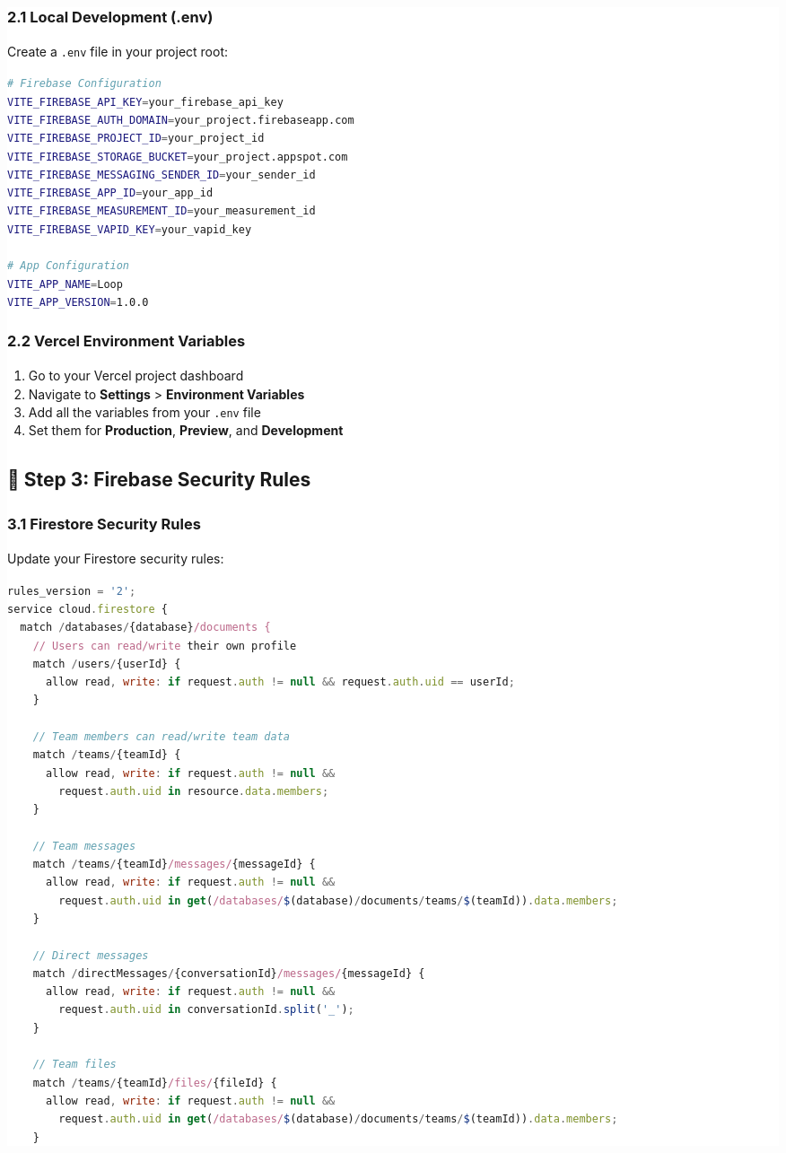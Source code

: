 ### 2.1 Local Development (.env)

Create a `.env` file in your project root:

```bash
# Firebase Configuration
VITE_FIREBASE_API_KEY=your_firebase_api_key
VITE_FIREBASE_AUTH_DOMAIN=your_project.firebaseapp.com
VITE_FIREBASE_PROJECT_ID=your_project_id
VITE_FIREBASE_STORAGE_BUCKET=your_project.appspot.com
VITE_FIREBASE_MESSAGING_SENDER_ID=your_sender_id
VITE_FIREBASE_APP_ID=your_app_id
VITE_FIREBASE_MEASUREMENT_ID=your_measurement_id
VITE_FIREBASE_VAPID_KEY=your_vapid_key

# App Configuration
VITE_APP_NAME=Loop
VITE_APP_VERSION=1.0.0
```

### 2.2 Vercel Environment Variables

1. Go to your Vercel project dashboard
2. Navigate to **Settings** > **Environment Variables**
3. Add all the variables from your `.env` file
4. Set them for **Production**, **Preview**, and **Development**

## 🔧 Step 3: Firebase Security Rules

### 3.1 Firestore Security Rules

Update your Firestore security rules:

```javascript
rules_version = '2';
service cloud.firestore {
  match /databases/{database}/documents {
    // Users can read/write their own profile
    match /users/{userId} {
      allow read, write: if request.auth != null && request.auth.uid == userId;
    }
    
    // Team members can read/write team data
    match /teams/{teamId} {
      allow read, write: if request.auth != null && 
        request.auth.uid in resource.data.members;
    }
    
    // Team messages
    match /teams/{teamId}/messages/{messageId} {
      allow read, write: if request.auth != null && 
        request.auth.uid in get(/databases/$(database)/documents/teams/$(teamId)).data.members;
    }
    
    // Direct messages
    match /directMessages/{conversationId}/messages/{messageId} {
      allow read, write: if request.auth != null && 
        request.auth.uid in conversationId.split('_');
    }
    
    // Team files
    match /teams/{teamId}/files/{fileId} {
      allow read, write: if request.auth != null && 
        request.auth.uid in get(/databases/$(database)/documents/teams/$(teamId)).data.members;
    }
```
